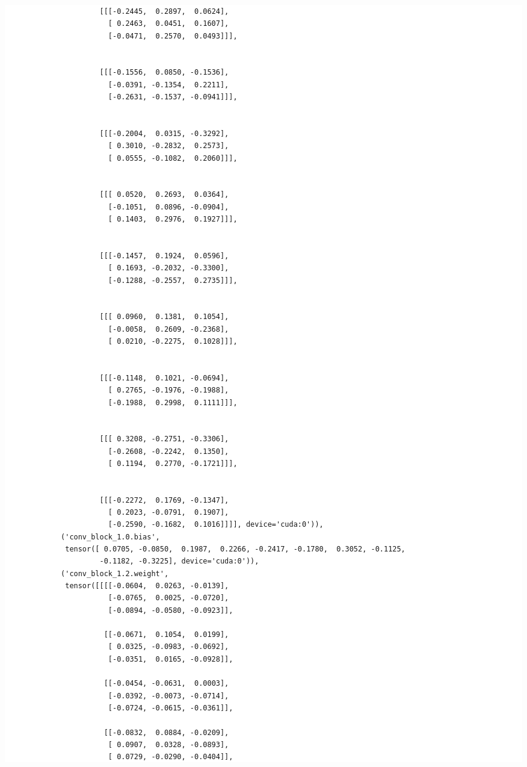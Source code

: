                           [[[-0.2445,  0.2897,  0.0624],
                            [ 0.2463,  0.0451,  0.1607],
                            [-0.0471,  0.2570,  0.0493]]],
                  
                  
                          [[[-0.1556,  0.0850, -0.1536],
                            [-0.0391, -0.1354,  0.2211],
                            [-0.2631, -0.1537, -0.0941]]],
                  
                  
                          [[[-0.2004,  0.0315, -0.3292],
                            [ 0.3010, -0.2832,  0.2573],
                            [ 0.0555, -0.1082,  0.2060]]],
                  
                  
                          [[[ 0.0520,  0.2693,  0.0364],
                            [-0.1051,  0.0896, -0.0904],
                            [ 0.1403,  0.2976,  0.1927]]],
                  
                  
                          [[[-0.1457,  0.1924,  0.0596],
                            [ 0.1693, -0.2032, -0.3300],
                            [-0.1288, -0.2557,  0.2735]]],
                  
                  
                          [[[ 0.0960,  0.1381,  0.1054],
                            [-0.0058,  0.2609, -0.2368],
                            [ 0.0210, -0.2275,  0.1028]]],
                  
                  
                          [[[-0.1148,  0.1021, -0.0694],
                            [ 0.2765, -0.1976, -0.1988],
                            [-0.1988,  0.2998,  0.1111]]],
                  
                  
                          [[[ 0.3208, -0.2751, -0.3306],
                            [-0.2608, -0.2242,  0.1350],
                            [ 0.1194,  0.2770, -0.1721]]],
                  
                  
                          [[[-0.2272,  0.1769, -0.1347],
                            [ 0.2023, -0.0791,  0.1907],
                            [-0.2590, -0.1682,  0.1016]]]], device='cuda:0')),
                 ('conv_block_1.0.bias',
                  tensor([ 0.0705, -0.0850,  0.1987,  0.2266, -0.2417, -0.1780,  0.3052, -0.1125,
                          -0.1182, -0.3225], device='cuda:0')),
                 ('conv_block_1.2.weight',
                  tensor([[[[-0.0604,  0.0263, -0.0139],
                            [-0.0765,  0.0025, -0.0720],
                            [-0.0894, -0.0580, -0.0923]],
                  
                           [[-0.0671,  0.1054,  0.0199],
                            [ 0.0325, -0.0983, -0.0692],
                            [-0.0351,  0.0165, -0.0928]],
                  
                           [[-0.0454, -0.0631,  0.0003],
                            [-0.0392, -0.0073, -0.0714],
                            [-0.0724, -0.0615, -0.0361]],
                  
                           [[-0.0832,  0.0884, -0.0209],
                            [ 0.0907,  0.0328, -0.0893],
                            [ 0.0729, -0.0290, -0.0404]],
                  